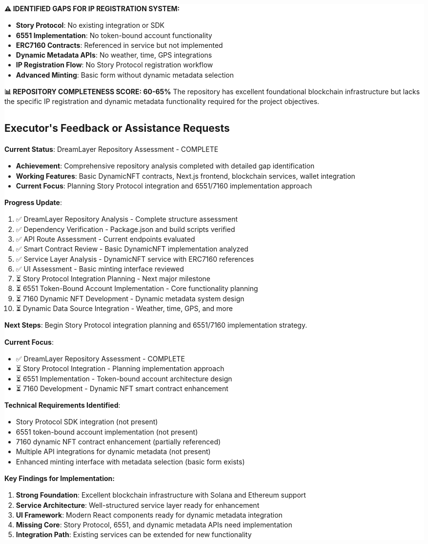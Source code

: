 **⚠️ IDENTIFIED GAPS FOR IP REGISTRATION SYSTEM:**
- **Story Protocol**: No existing integration or SDK
- **6551 Implementation**: No token-bound account functionality
- **ERC7160 Contracts**: Referenced in service but not implemented
- **Dynamic Metadata APIs**: No weather, time, GPS integrations
- **IP Registration Flow**: No Story Protocol registration workflow
- **Advanced Minting**: Basic form without dynamic metadata selection

**📊 REPOSITORY COMPLETENESS SCORE: 60-65%**
The repository has excellent foundational blockchain infrastructure but lacks the specific IP registration and dynamic metadata functionality required for the project objectives.

## Executor's Feedback or Assistance Requests

**Current Status**: DreamLayer Repository Assessment - COMPLETE
- **Achievement**: Comprehensive repository analysis completed with detailed gap identification
- **Working Features**: Basic DynamicNFT contracts, Next.js frontend, blockchain services, wallet integration
- **Current Focus**: Planning Story Protocol integration and 6551/7160 implementation approach

**Progress Update**: 
1. ✅ DreamLayer Repository Analysis - Complete structure assessment
2. ✅ Dependency Verification - Package.json and build scripts verified
3. ✅ API Route Assessment - Current endpoints evaluated
4. ✅ Smart Contract Review - Basic DynamicNFT implementation analyzed
5. ✅ Service Layer Analysis - DynamicNFT service with ERC7160 references
6. ✅ UI Assessment - Basic minting interface reviewed
7. ⏳ Story Protocol Integration Planning - Next major milestone
8. ⏳ 6551 Token-Bound Account Implementation - Core functionality planning
9. ⏳ 7160 Dynamic NFT Development - Dynamic metadata system design
10. ⏳ Dynamic Data Source Integration - Weather, time, GPS, and more

**Next Steps**: Begin Story Protocol integration planning and 6551/7160 implementation strategy.

**Current Focus**: 
- ✅ DreamLayer Repository Assessment - COMPLETE
- ⏳ Story Protocol Integration - Planning implementation approach
- ⏳ 6551 Implementation - Token-bound account architecture design
- ⏳ 7160 Development - Dynamic NFT smart contract enhancement

**Technical Requirements Identified**: 
- Story Protocol SDK integration (not present)
- 6551 token-bound account implementation (not present)
- 7160 dynamic NFT contract enhancement (partially referenced)
- Multiple API integrations for dynamic metadata (not present)
- Enhanced minting interface with metadata selection (basic form exists)

**Key Findings for Implementation:**
1. **Strong Foundation**: Excellent blockchain infrastructure with Solana and Ethereum support
2. **Service Architecture**: Well-structured service layer ready for enhancement
3. **UI Framework**: Modern React components ready for dynamic metadata integration
4. **Missing Core**: Story Protocol, 6551, and dynamic metadata APIs need implementation
5. **Integration Path**: Existing services can be extended for new functionality
